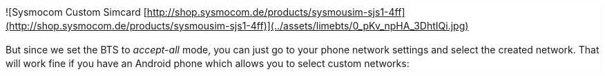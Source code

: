 ![Sysmocom Custom Simcard [http://shop.sysmocom.de/products/sysmousim-sjs1-4ff](http://shop.sysmocom.de/products/sysmousim-sjs1-4ff)](../assets/limebts/0_pKv_npHA_3DhtIQi.jpg)

But since we set the BTS to *accept-all* mode, you can just go to your phone network settings and select the created network. That will work fine if you have an Android phone which allows you to select custom networks:
